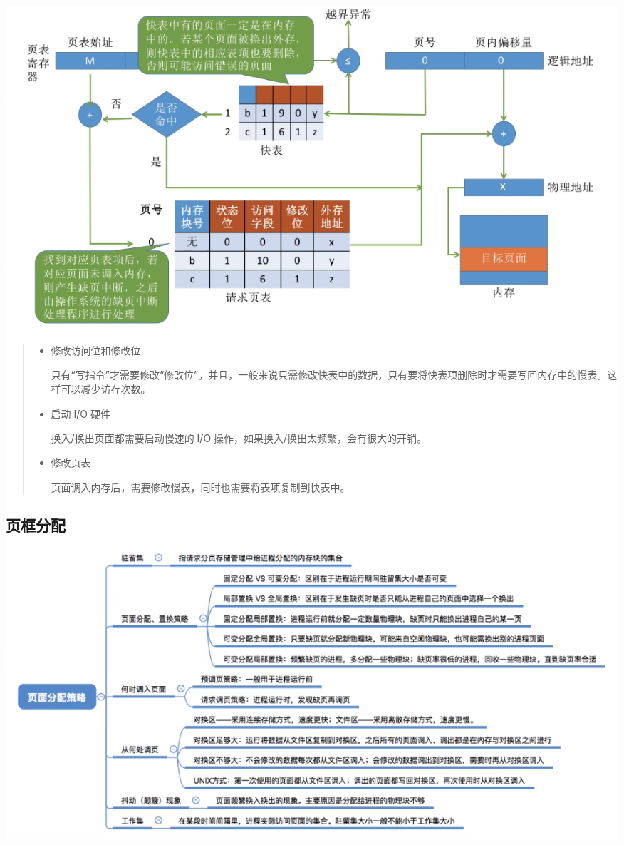 ![](./assets/266.png)

> - 修改访问位和修改位
>
>   只有“写指令”才需要修改“修改位”。并且，一般来说只需修改快表中的数据，只有要将快表项删除时才需要写回内存中的慢表。这样可以减少访存次数。
>
> - 启动 I/O 硬件
>
>   换入/换出页面都需要启动慢速的 I/O 操作，如果换入/换出太频繁，会有很大的开销。
>
> - 修改页表
>
>   页面调入内存后，需要修改慢表，同时也需要将表项复制到快表中。

## 页框分配

![](./assets/280.png)
